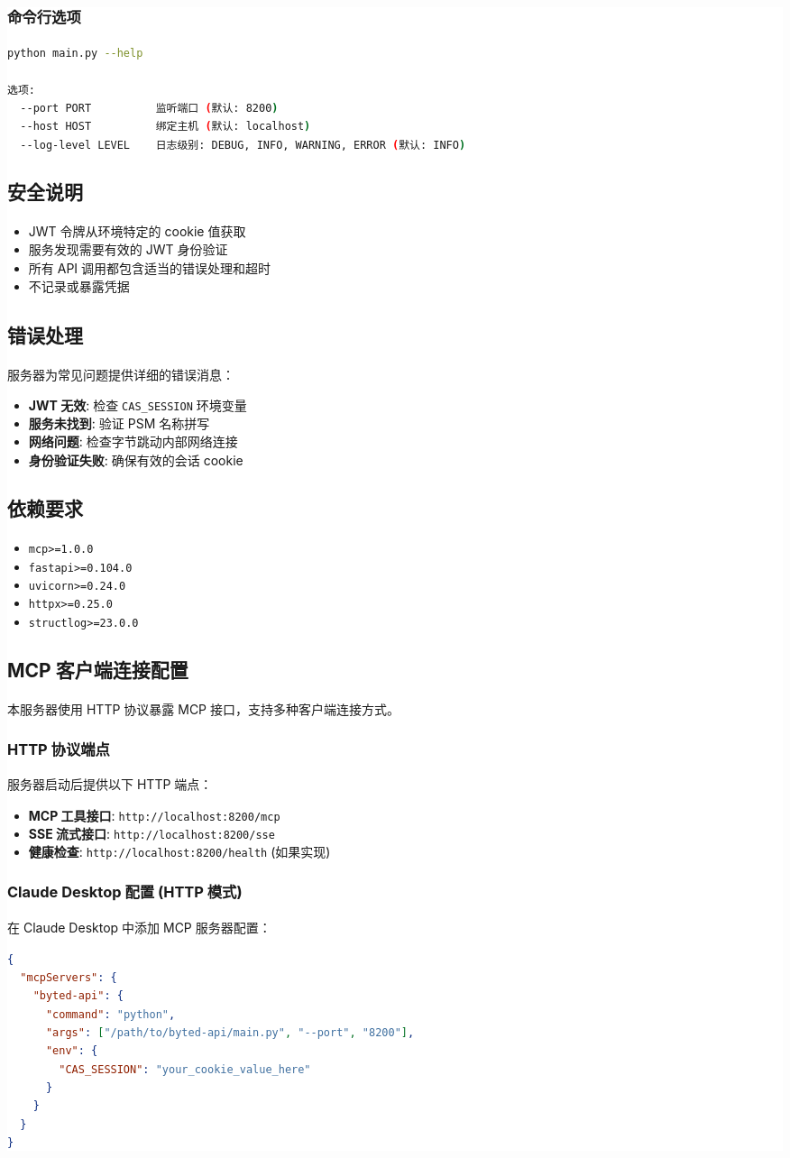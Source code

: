 ### 命令行选项

```bash
python main.py --help

选项:
  --port PORT          监听端口 (默认: 8200)
  --host HOST          绑定主机 (默认: localhost)
  --log-level LEVEL    日志级别: DEBUG, INFO, WARNING, ERROR (默认: INFO)
```

## 安全说明

- JWT 令牌从环境特定的 cookie 值获取
- 服务发现需要有效的 JWT 身份验证
- 所有 API 调用都包含适当的错误处理和超时
- 不记录或暴露凭据

## 错误处理

服务器为常见问题提供详细的错误消息：

- **JWT 无效**: 检查 `CAS_SESSION` 环境变量
- **服务未找到**: 验证 PSM 名称拼写
- **网络问题**: 检查字节跳动内部网络连接
- **身份验证失败**: 确保有效的会话 cookie

## 依赖要求

- `mcp>=1.0.0`
- `fastapi>=0.104.0`
- `uvicorn>=0.24.0`
- `httpx>=0.25.0`
- `structlog>=23.0.0`

## MCP 客户端连接配置

本服务器使用 HTTP 协议暴露 MCP 接口，支持多种客户端连接方式。

### HTTP 协议端点

服务器启动后提供以下 HTTP 端点：

- **MCP 工具接口**: `http://localhost:8200/mcp`
- **SSE 流式接口**: `http://localhost:8200/sse`
- **健康检查**: `http://localhost:8200/health` (如果实现)

### Claude Desktop 配置 (HTTP 模式)

在 Claude Desktop 中添加 MCP 服务器配置：

```json
{
  "mcpServers": {
    "byted-api": {
      "command": "python",
      "args": ["/path/to/byted-api/main.py", "--port", "8200"],
      "env": {
        "CAS_SESSION": "your_cookie_value_here"
      }
    }
  }
}
```
